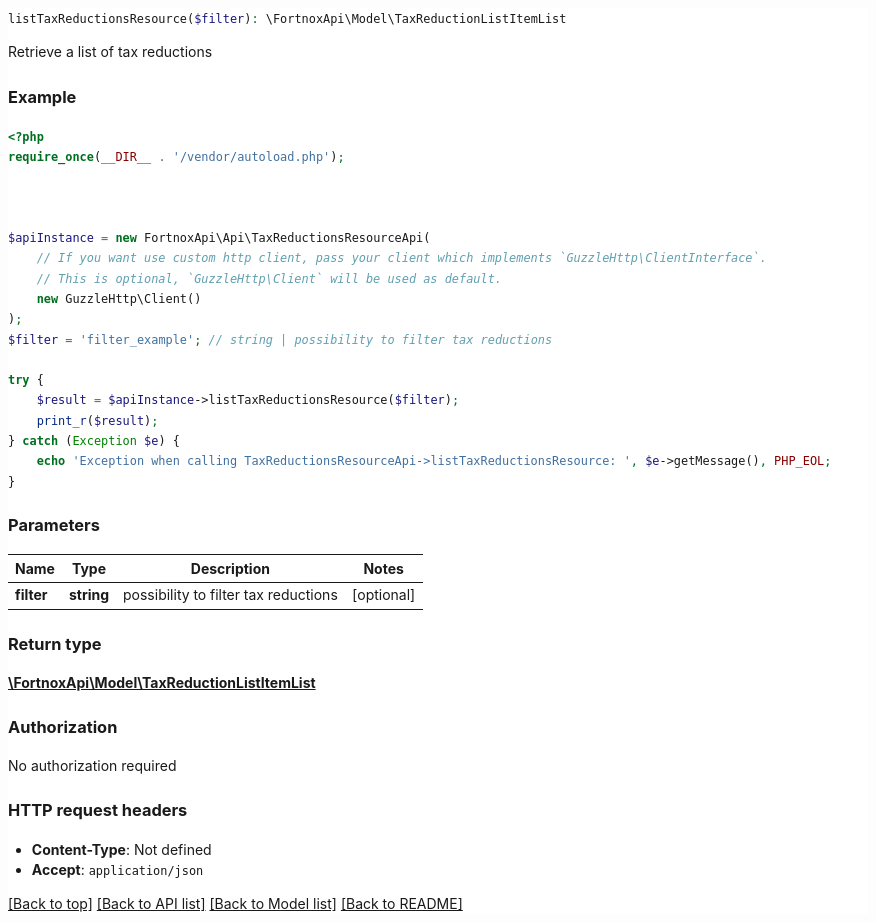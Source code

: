 ```php
listTaxReductionsResource($filter): \FortnoxApi\Model\TaxReductionListItemList
```

Retrieve a list of tax reductions

### Example

```php
<?php
require_once(__DIR__ . '/vendor/autoload.php');



$apiInstance = new FortnoxApi\Api\TaxReductionsResourceApi(
    // If you want use custom http client, pass your client which implements `GuzzleHttp\ClientInterface`.
    // This is optional, `GuzzleHttp\Client` will be used as default.
    new GuzzleHttp\Client()
);
$filter = 'filter_example'; // string | possibility to filter tax reductions

try {
    $result = $apiInstance->listTaxReductionsResource($filter);
    print_r($result);
} catch (Exception $e) {
    echo 'Exception when calling TaxReductionsResourceApi->listTaxReductionsResource: ', $e->getMessage(), PHP_EOL;
}
```

### Parameters

| Name | Type | Description  | Notes |
| ------------- | ------------- | ------------- | ------------- |
| **filter** | **string**| possibility to filter tax reductions | [optional] |

### Return type

[**\FortnoxApi\Model\TaxReductionListItemList**](../Model/TaxReductionListItemList.md)

### Authorization

No authorization required

### HTTP request headers

- **Content-Type**: Not defined
- **Accept**: `application/json`

[[Back to top]](#) [[Back to API list]](../../README.md#endpoints)
[[Back to Model list]](../../README.md#models)
[[Back to README]](../../README.md)
